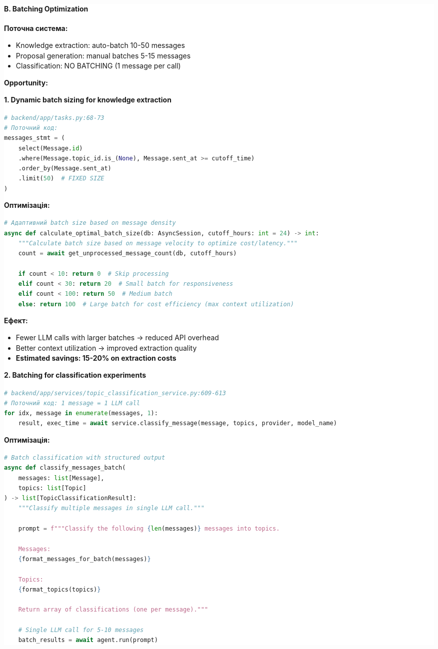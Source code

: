 #### B. Batching Optimization

**Поточна система:**
- Knowledge extraction: auto-batch 10-50 messages
- Proposal generation: manual batches 5-15 messages
- Classification: NO BATCHING (1 message per call)

**Opportunity:**

**1. Dynamic batch sizing for knowledge extraction**
```python
# backend/app/tasks.py:68-73
# Поточний код:
messages_stmt = (
    select(Message.id)
    .where(Message.topic_id.is_(None), Message.sent_at >= cutoff_time)
    .order_by(Message.sent_at)
    .limit(50)  # FIXED SIZE
)
```

**Оптимізація:**
```python
# Адаптивний batch size based on message density
async def calculate_optimal_batch_size(db: AsyncSession, cutoff_hours: int = 24) -> int:
    """Calculate batch size based on message velocity to optimize cost/latency."""
    count = await get_unprocessed_message_count(db, cutoff_hours)

    if count < 10: return 0  # Skip processing
    elif count < 30: return 20  # Small batch for responsiveness
    elif count < 100: return 50  # Medium batch
    else: return 100  # Large batch for cost efficiency (max context utilization)
```

**Ефект:**
- Fewer LLM calls with larger batches → reduced API overhead
- Better context utilization → improved extraction quality
- **Estimated savings: 15-20% on extraction costs**

**2. Batching for classification experiments**
```python
# backend/app/services/topic_classification_service.py:609-613
# Поточний код: 1 message = 1 LLM call
for idx, message in enumerate(messages, 1):
    result, exec_time = await service.classify_message(message, topics, provider, model_name)
```

**Оптимізація:**
```python
# Batch classification with structured output
async def classify_messages_batch(
    messages: list[Message],
    topics: list[Topic]
) -> list[TopicClassificationResult]:
    """Classify multiple messages in single LLM call."""

    prompt = f"""Classify the following {len(messages)} messages into topics.

    Messages:
    {format_messages_for_batch(messages)}

    Topics:
    {format_topics(topics)}

    Return array of classifications (one per message)."""

    # Single LLM call for 5-10 messages
    batch_results = await agent.run(prompt)
```